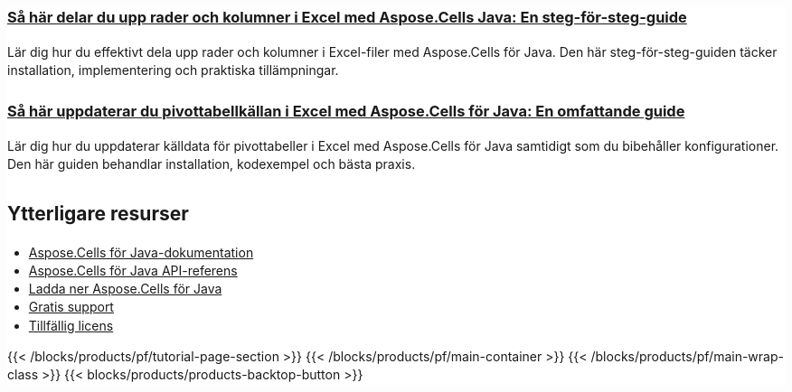 ### [Så här delar du upp rader och kolumner i Excel med Aspose.Cells Java: En steg-för-steg-guide](./ungroup-rows-columns-excel-aspose-cells-java/)
Lär dig hur du effektivt dela upp rader och kolumner i Excel-filer med Aspose.Cells för Java. Den här steg-för-steg-guiden täcker installation, implementering och praktiska tillämpningar.

### [Så här uppdaterar du pivottabellkällan i Excel med Aspose.Cells för Java: En omfattande guide](./update-excel-pivot-table-source-aspose-cells-java/)
Lär dig hur du uppdaterar källdata för pivottabeller i Excel med Aspose.Cells för Java samtidigt som du bibehåller konfigurationer. Den här guiden behandlar installation, kodexempel och bästa praxis.



## Ytterligare resurser

- [Aspose.Cells för Java-dokumentation](https://docs.aspose.com/cells/java/)
- [Aspose.Cells för Java API-referens](https://reference.aspose.com/cells/java/)
- [Ladda ner Aspose.Cells för Java](https://releases.aspose.com/cells/java/)
- [Gratis support](https://forum.aspose.com/)
- [Tillfällig licens](https://purchase.aspose.com/temporary-license/)


{{< /blocks/products/pf/tutorial-page-section >}}
{{< /blocks/products/pf/main-container >}}
{{< /blocks/products/pf/main-wrap-class >}}
{{< blocks/products/products-backtop-button >}}